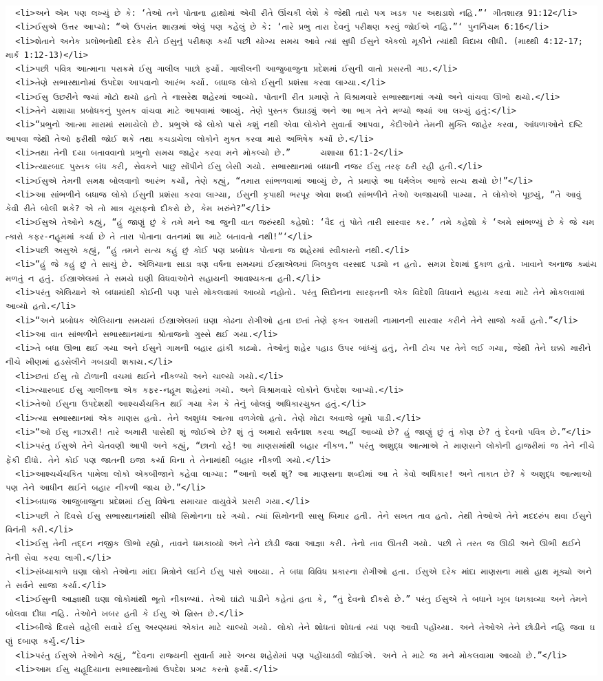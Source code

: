       <li>અને એમ પણ લખ્યું છે કે: ‘તેઓ તને પોતાના હાથોમાં એવી રીતે ઊંચકી લેશે કે જેથી તારો પગ ખડક પર અથડાશે નહિ.”‘ ગીતશાસ્ત્ર 91:12</li>
      <li>ઈસુએ ઉત્તર આપ્યો: “એ ઉપરાંત શાસ્ત્રમાં એવું પણ કહેલું છે કે: ‘તારે પ્રભુ તારા દેવનું પરીક્ષણ કરવું જોઈએ નહિ.”‘ પુનર્નિયમ 6:16</li>
      <li>શેતાને અનેક પ્રલોભનોથી દરેક રીતે ઈસુનું પરીક્ષણ કર્યા પછી યોગ્ય સમય આવે ત્યાં સુધી ઈસુને એકલો મૂકીને ત્યાંથી વિદાય લીધી. (માથ્થી 4:12-17; માર્ક 1:12-13)</li>
      <li>પછી પવિત્ર આત્માના પરાક્રમે ઈસુ ગાલીલ પાછો ફર્યો. ગાલીલની આજુબાજુના પ્રદેશમાં ઈસુની વાતો પ્રસરતી ગઇ.</li>
      <li>તેણે સભાસ્થાનોમાં ઉપદેશ આપવાનો આરંભ કર્યો. બધાજ લોકો ઈસુની પ્રશંસા કરવા લાગ્યા.</li>
      <li>ઈસુ ઉછરીને જ્યાં મોટો થયો હતો તે નાસરેથ શહેરમાં આવ્યો. પોતાની રીત પ્રમાણે તે વિશ્રામવારે સભાસ્થાનમાં ગયો અને વાંચવા ઊભો થયો.</li>
      <li>તેને યશાયા પ્રબોધકનું પુસ્તક વાંચવા માટે આપવામાં આવ્યું. તેણે પુસ્તક ઉઘાડ્યું અને આ ભાગ તેને મળ્યો જ્યાં આ લખ્યું હતું:</li>
      <li>“પ્રભુનો આત્મા મારામાં સમાયેલો છે. પ્રભુએ જે લોકો પાસે કશું નથી એવા લોકોને સુવાર્તા આપવા, કેદીઓને તેમની મુક્તિ જાહેર કરવા, આંધળાઓને દષ્ટિ આપવા જેથી તેઓ ફરીથી જોઈ શકે તથા કચડાયેલા લોકોને મુક્ત કરવા મારો અભિષેક કર્યો છે.</li>
      <li>તથા તેની દયા બતાવવાનો પ્રભુનો સમય જાહેર કરવા મને મોકલ્યો છે.”      યશાયા 61:1-2</li>
      <li>ત્યારબાદ પુસ્તક બંધ કરી, સેવકને પાછુ સોંપીને ઈસુ બેસી ગયો. સભાસ્થાનમાં બધાની નજર ઈસુ તરફ ઠરી રહી હતી.</li>
      <li>ઈસુએ તેમની સમક્ષ બોલવાનો આરંભ કર્યો, તેણે કહ્યું, “તમારા સાંભળવામાં આવ્યું છે, તે પ્રમાણે આ ધર્મલેખ આજે સત્ય થયો છે!”</li>
      <li>આ સાંભળીને બધાજ લોકો ઈસુની પ્રશંસા કરવા લાગ્યા, ઈસુની કૃપાથી ભરપૂર એવા શબ્દો સાંભળીને તેઓ અજાયબી પામ્યા. તે લોકોએ પૂછયું, “તે આવું કેવી રીતે બોલી શકે? એ તો માત્ર યૂસફનો દીકરો છે, કેમ ખરુંને?”</li>
      <li>ઈસુએ તેઓને કહ્યું, “હું જાણું છું કે તમે મને આ જુની વાત જરુંરથી કહેશો: ‘વૈદ તું પોતે તારી સારવાર કર.’ તમે કહેશો કે ‘અમે સાંભળ્યું છે કે જે ચમત્કારો કફર-નહૂમમાં કર્યા છે તે તારા પોતાના વતનમાં શા માટે બતાવતો નથી!”‘</li>
      <li>પછી અસુએ કહ્યું, “હું તમને સત્ય કહું છું કોઈ પણ પ્રબોધક પોતાના જ શહેરમાં સ્વીકારતો નથી.</li>
      <li>“હું જે કહું છું તે સાચું છે. એલિયાના સાડા ત્રણ વર્ષના સમયમાં ઈસ્ત્રાએલમાં બિલકુલ વરસાદ પડ્યો ન હતો. સમગ્ર દેશમાં દુકાળ હતો. ખાવાને અનાજ ક્યાંય મળતું ન હતું. ઈસ્ત્રાએલમાં તે સમયે ઘણી વિધવાઓને સહાયની આવશ્યકતા હતી.</li>
      <li>પરંતુ એલિયાને એ બધામાંથી કોઈની પણ પાસે મોકલવામાં આવ્યો નહોતો. પરંતુ સિદોનના સારફતની એક વિદેશી વિધવાને સહાય કરવા માટે તેને મોકલવામાં આવ્યો હતો.</li>
      <li>“અને પ્રબોધક એલિયાના સમયમાં ઈસ્ત્રાએલમાં ઘણા કોઢના રોગીઓ હતા છતાં તેણે ફક્ત આરામી નામાનની સારવાર કરીને તેને સાજો કર્યો હતો.”</li>
      <li>આ વાત સાંભળીને સભાસ્થાનમાંના શ્રોતાજનો ગુસ્સે થઈ ગયા.</li>
      <li>તે બધા ઊભા થઈ ગયા અને ઈસુને ગામની બહાર હાંકી કાઢ્યો. તેઓનું શહેર પહાડ ઉપર બાંધ્યું હતું, તેની ટોચ પર તેને લઈ ગયા, જેથી તેને ઘક્કો મારીને નીચે ખીણમાં હડસેલીને ગબડાવી શકાય.</li>
      <li>છતાં ઈસુ તો ટોળાની વચમાં થઈને નીકળ્યો અને ચાલ્યો ગયો.</li>
      <li>ત્યારબાદ ઈસુ ગાલીલના એક કફર-નહૂમ શહેરમાં ગયો. અને વિશ્રામવારે લોકોને ઉપદેશ આપ્યો.</li>
      <li>તેઓ ઈસુના ઉપદેશથી આશ્ચર્યચકિત થઈ ગયા કેમ કે તેનું બોલવું અધિકારયુક્ત હતું.</li>
      <li>ત્યા સભાસ્થાનમાં એક માણસ હતો. તેને અશુધ્ધ આત્મા વળગેલો હતો. તેણે મોટા અવાજે બૂમો પાડી.</li>
      <li>“ઓ ઈસુ નાઝારી! તારે અમારી પાસેથી શું જોઈએ છે? શું તું અમારો સર્વનાશ કરવા અહીં આવ્યો છે? હું જાણું છું તું કોણ છે? તું દેવનો પવિત્ર છે.”</li>
      <li>પરંતુ ઈસુએ તેને ચેતવણી આપી અને કહ્યું, “છાનો રહે! આ માણસમાંથી બહાર નીકળ.” પરંતુ અશુદ્ધ આત્માએ તે માણસને લોકોની હાજરીમાં જ તેને નીચે ફેંકી દીધો. તેને કોઈ પણ જાતની ઇજા કર્યા વિના તે તેનામાંથી બહાર નીકળી ગયો.</li>
      <li>આશ્ચર્યચકિત પામેલા લોકો એકબીજાને કહેવા લાગ્યા: “આનો અર્થ શું? આ માણસના શબ્દોમાં આ તે કેવો અધિકાર! અને તાકાત છે? કે અશુદ્ધ આત્માઓ પણ તેને આધીન થઈને બહાર નીકળી જાય છે.”</li>
      <li>બધાજ આજુબાજુના પ્રદેશમાં ઈસુ વિષેના સમાચાર વાયુવેગે પ્રસરી ગયા.</li>
      <li>પછી તે દિવસે ઈસુ સભાસ્થાનમાંથી સીધો સિમોનના ઘરે ગયો. ત્યાં સિમોનની સાસુ બિમાર હતી. તેને સખત તાવ હતો. તેથી તેઓએ તેને મદદરુંપ થવા ઈસુને વિનંતી કરી.</li>
      <li>ઈસુ તેની તદ્દન નજીક ઊભો રહ્યો, તાવને ધમકાવ્યો અને તેને છોડી જવા આજ્ઞા કરી. તેનો તાવ ઊતરી ગયો. પછી તે તરત જ ઊઠી અને ઊભી થઈને તેની સેવા કરવા લાગી.</li>
      <li>સંધ્યાકાળે ઘણા લોકો તેઓના માંદા મિત્રોને લઈને ઈસુ પાસે આવ્યા. તે બધા વિવિધ પ્રકારના રોગીઓ હતા. ઈસુએ દરેક માંદા માણસના માથે હાથ મૂક્યો અને તે સર્વને સાજા કર્યા.</li>
      <li>ઈસુની આજ્ઞાથી ઘણા લોકોમાંથી ભૂતો નીકાળ્યાં. તેઓ ઘાંટો પાડીને કહેતાં હતા કે, “તું દેવનો દીકરો છે.” પરંતુ ઈસુએ તે બધાને ખૂબ ધમકાવ્યા અને તેમને બોલવા દીધા નહિ. તેઓને ખબર હતી કે ઈસુ એ ખ્રિસ્ત છે.</li>
      <li>બીજે દિવસે વહેલી સવારે ઈસુ અરણ્યમાં એકાંત માટે ચાલ્યો ગયો. લોકો તેને શોધતાં શોધતાં ત્યાં પણ આવી પહોંચ્યા. અને તેઓએ તેને છોડીને નહિ જવા ઘણું દબાણ કર્યુ.</li>
      <li>પરંતુ ઈસુએ તેઓને કહ્યું, “દેવના રાજ્યની સુવાર્તા મારે અન્ય શહેરોમાં પણ પહોંચાડવી જોઈએ. અને તે માટે જ મને મોકલવામા આવ્યો છે.”</li>
      <li>આમ ઈસુ યહૂદિયાના સભાસ્થાનોમાં ઉપદેશ પ્રગટ કરતો ફર્યો.</li>